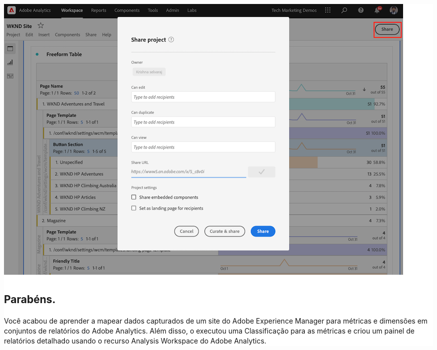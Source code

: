    ![Compartilhar projeto](assets/create-analytics-workspace/share.png)

## Parabéns.

Você acabou de aprender a mapear dados capturados de um site do Adobe Experience Manager para métricas e dimensões em conjuntos de relatórios do Adobe Analytics. Além disso, o executou uma Classificação para as métricas e criou um painel de relatórios detalhado usando o recurso Analysis Workspace do Adobe Analytics.
